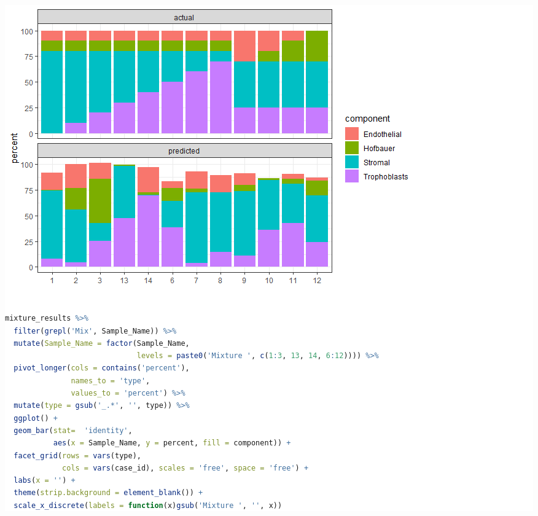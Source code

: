 ![](2_14_deconvolution_files/figure-html/unnamed-chunk-6-2.png)

```r
mixture_results %>%
  filter(grepl('Mix', Sample_Name)) %>%
  mutate(Sample_Name = factor(Sample_Name, 
                              levels = paste0('Mixture ', c(1:3, 13, 14, 6:12)))) %>%
  pivot_longer(cols = contains('percent'),
               names_to = 'type',
               values_to = 'percent') %>%
  mutate(type = gsub('_.*', '', type)) %>%
  ggplot() +
  geom_bar(stat=  'identity',
           aes(x = Sample_Name, y = percent, fill = component)) +
  facet_grid(rows = vars(type),
             cols = vars(case_id), scales = 'free', space = 'free') +
  labs(x = '') +
  theme(strip.background = element_blank()) +
  scale_x_discrete(labels = function(x)gsub('Mixture ', '', x))
```
